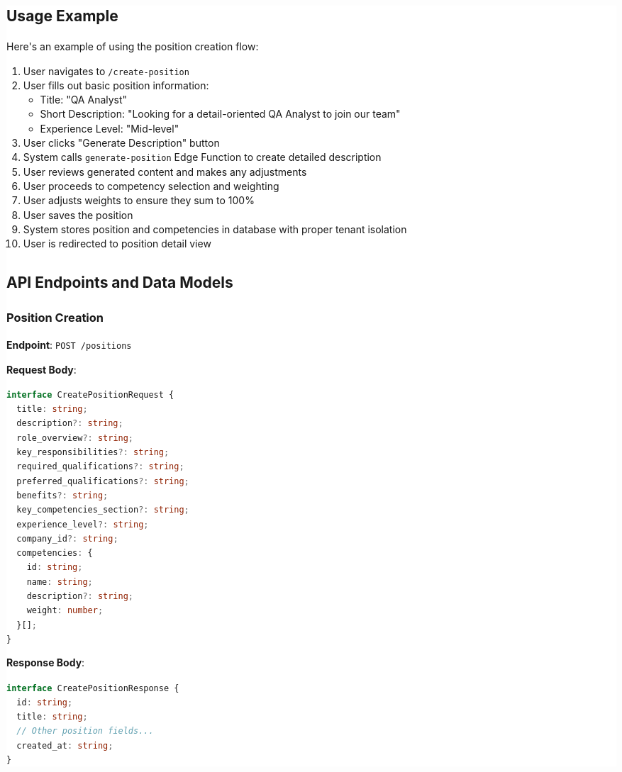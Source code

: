## Usage Example

Here's an example of using the position creation flow:

1. User navigates to `/create-position`
2. User fills out basic position information:
   - Title: "QA Analyst"
   - Short Description: "Looking for a detail-oriented QA Analyst to join our team"
   - Experience Level: "Mid-level"
3. User clicks "Generate Description" button
4. System calls `generate-position` Edge Function to create detailed description
5. User reviews generated content and makes any adjustments
6. User proceeds to competency selection and weighting
7. User adjusts weights to ensure they sum to 100%
8. User saves the position
9. System stores position and competencies in database with proper tenant isolation
10. User is redirected to position detail view

## API Endpoints and Data Models

### Position Creation

**Endpoint**: `POST /positions`

**Request Body**:
```typescript
interface CreatePositionRequest {
  title: string;
  description?: string;
  role_overview?: string;
  key_responsibilities?: string;
  required_qualifications?: string;
  preferred_qualifications?: string;
  benefits?: string;
  key_competencies_section?: string;
  experience_level?: string;
  company_id?: string;
  competencies: {
    id: string;
    name: string;
    description?: string;
    weight: number;
  }[];
}
```

**Response Body**:
```typescript
interface CreatePositionResponse {
  id: string;
  title: string;
  // Other position fields...
  created_at: string;
}
```
